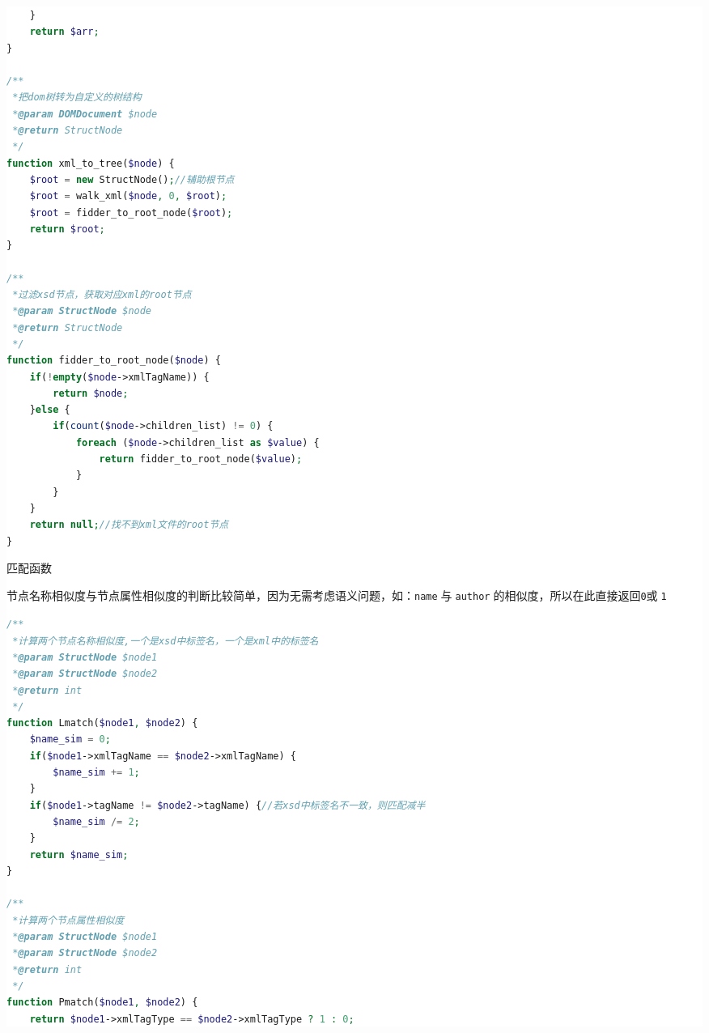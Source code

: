 ```php
    }
    return $arr;
}

/**
 *把dom树转为自定义的树结构
 *@param DOMDocument $node
 *@return StructNode
 */
function xml_to_tree($node) {
    $root = new StructNode();//辅助根节点
    $root = walk_xml($node, 0, $root);
    $root = fidder_to_root_node($root);
    return $root;
}

/**
 *过滤xsd节点，获取对应xml的root节点
 *@param StructNode $node
 *@return StructNode
 */
function fidder_to_root_node($node) {
    if(!empty($node->xmlTagName)) {
        return $node;
    }else {
        if(count($node->children_list) != 0) {
            foreach ($node->children_list as $value) {
                return fidder_to_root_node($value);
            }
        }
    }
    return null;//找不到xml文件的root节点
}
```

匹配函数

节点名称相似度与节点属性相似度的判断比较简单，因为无需考虑语义问题，如：`name` 与 `author` 的相似度，所以在此直接返回`0`或 `1`
```php
/**
 *计算两个节点名称相似度,一个是xsd中标签名，一个是xml中的标签名
 *@param StructNode $node1
 *@param StructNode $node2
 *@return int
 */
function Lmatch($node1, $node2) {
    $name_sim = 0;
    if($node1->xmlTagName == $node2->xmlTagName) {
        $name_sim += 1;
    }
    if($node1->tagName != $node2->tagName) {//若xsd中标签名不一致，则匹配减半
        $name_sim /= 2;
    }
    return $name_sim;
}

/**
 *计算两个节点属性相似度
 *@param StructNode $node1
 *@param StructNode $node2
 *@return int
 */
function Pmatch($node1, $node2) {
    return $node1->xmlTagType == $node2->xmlTagType ? 1 : 0;
```